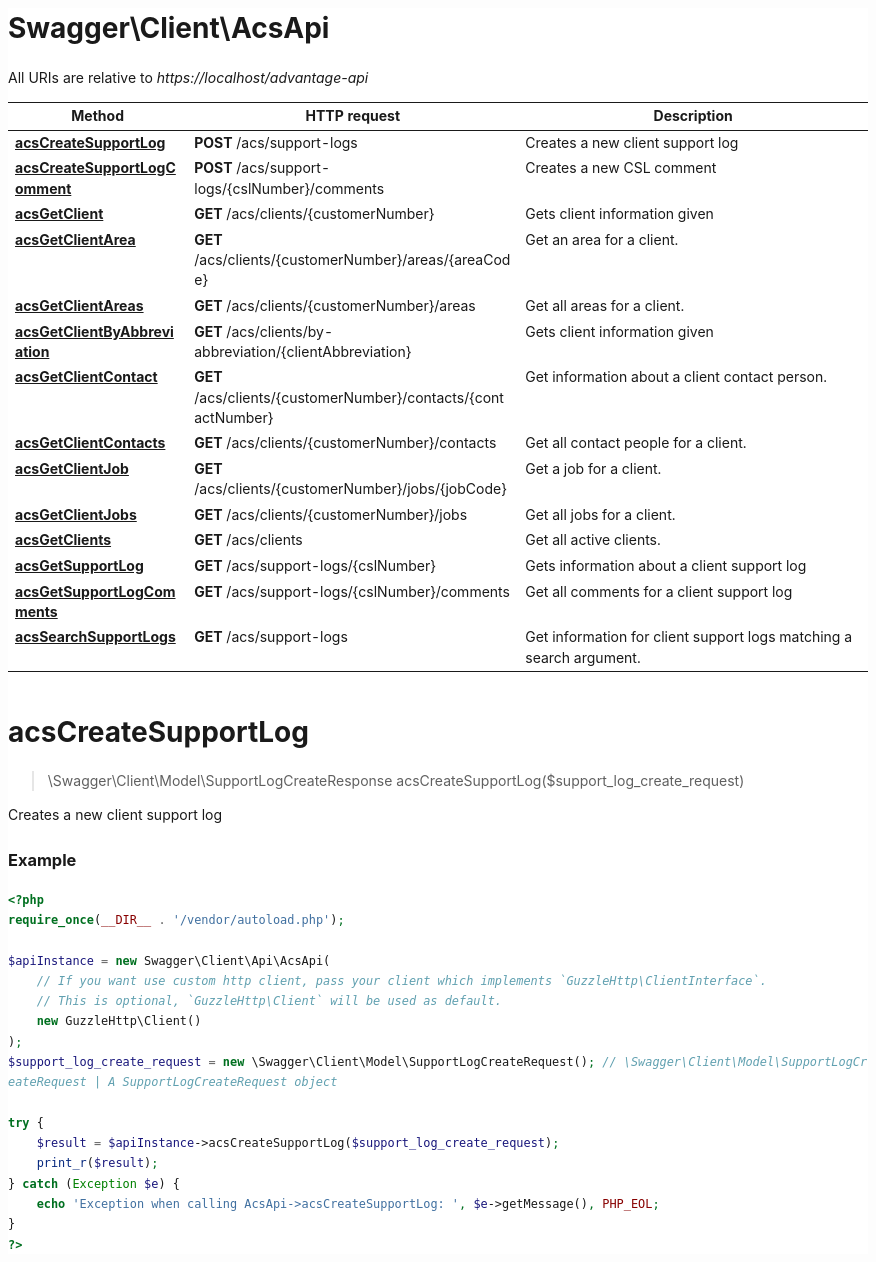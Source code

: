 # Swagger\Client\AcsApi

All URIs are relative to *https://localhost/advantage-api*

Method | HTTP request | Description
------------- | ------------- | -------------
[**acsCreateSupportLog**](AcsApi.md#acsCreateSupportLog) | **POST** /acs/support-logs | Creates a new client support log
[**acsCreateSupportLogComment**](AcsApi.md#acsCreateSupportLogComment) | **POST** /acs/support-logs/{cslNumber}/comments | Creates a new CSL comment
[**acsGetClient**](AcsApi.md#acsGetClient) | **GET** /acs/clients/{customerNumber} | Gets client information given
[**acsGetClientArea**](AcsApi.md#acsGetClientArea) | **GET** /acs/clients/{customerNumber}/areas/{areaCode} | Get an area for a client.
[**acsGetClientAreas**](AcsApi.md#acsGetClientAreas) | **GET** /acs/clients/{customerNumber}/areas | Get all areas for a client.
[**acsGetClientByAbbreviation**](AcsApi.md#acsGetClientByAbbreviation) | **GET** /acs/clients/by-abbreviation/{clientAbbreviation} | Gets client information given
[**acsGetClientContact**](AcsApi.md#acsGetClientContact) | **GET** /acs/clients/{customerNumber}/contacts/{contactNumber} | Get information about a client contact person.
[**acsGetClientContacts**](AcsApi.md#acsGetClientContacts) | **GET** /acs/clients/{customerNumber}/contacts | Get all contact people for a client.
[**acsGetClientJob**](AcsApi.md#acsGetClientJob) | **GET** /acs/clients/{customerNumber}/jobs/{jobCode} | Get a job for a client.
[**acsGetClientJobs**](AcsApi.md#acsGetClientJobs) | **GET** /acs/clients/{customerNumber}/jobs | Get all jobs for a client.
[**acsGetClients**](AcsApi.md#acsGetClients) | **GET** /acs/clients | Get all active clients.
[**acsGetSupportLog**](AcsApi.md#acsGetSupportLog) | **GET** /acs/support-logs/{cslNumber} | Gets information about a client support log
[**acsGetSupportLogComments**](AcsApi.md#acsGetSupportLogComments) | **GET** /acs/support-logs/{cslNumber}/comments | Get all comments for a client support log
[**acsSearchSupportLogs**](AcsApi.md#acsSearchSupportLogs) | **GET** /acs/support-logs | Get information for client support logs matching a search argument.


# **acsCreateSupportLog**
> \Swagger\Client\Model\SupportLogCreateResponse acsCreateSupportLog($support_log_create_request)

Creates a new client support log

### Example
```php
<?php
require_once(__DIR__ . '/vendor/autoload.php');

$apiInstance = new Swagger\Client\Api\AcsApi(
    // If you want use custom http client, pass your client which implements `GuzzleHttp\ClientInterface`.
    // This is optional, `GuzzleHttp\Client` will be used as default.
    new GuzzleHttp\Client()
);
$support_log_create_request = new \Swagger\Client\Model\SupportLogCreateRequest(); // \Swagger\Client\Model\SupportLogCreateRequest | A SupportLogCreateRequest object

try {
    $result = $apiInstance->acsCreateSupportLog($support_log_create_request);
    print_r($result);
} catch (Exception $e) {
    echo 'Exception when calling AcsApi->acsCreateSupportLog: ', $e->getMessage(), PHP_EOL;
}
?>
```

